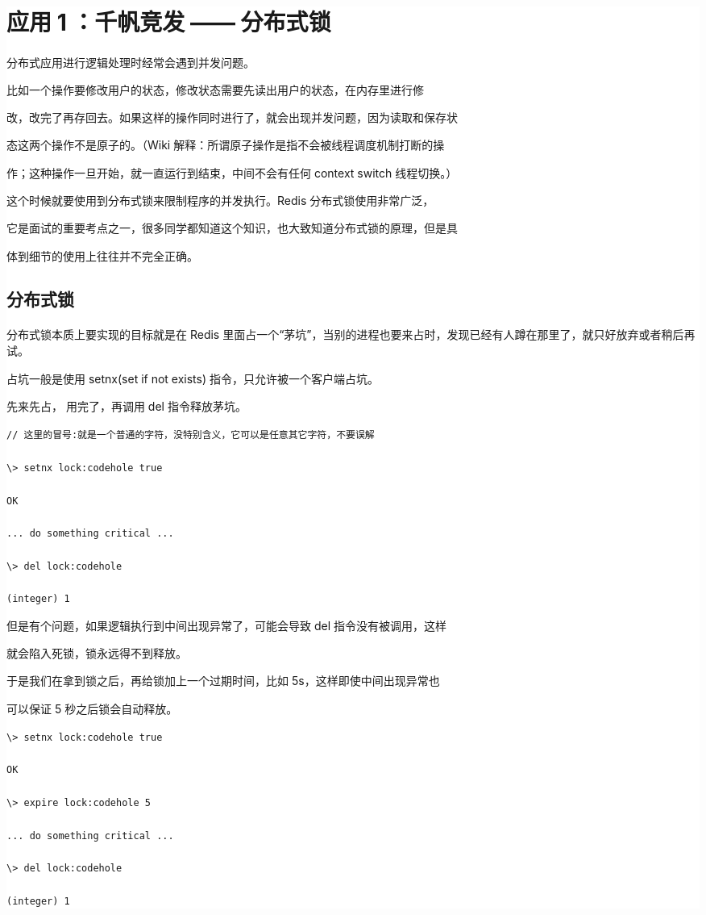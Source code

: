 # 应用 1 ：千帆**竞发** —— 分布式**锁**

分布式应用进行逻辑处理时经常会遇到并发问题。

比如一个操作要修改用户的状态，修改状态需要先读出用户的状态，在内存里进行修

改，改完了再存回去。如果这样的操作同时进行了，就会出现并发问题，因为读取和保存状

态这两个操作不是原子的。（Wiki 解释：所谓原子操作是指不会被线程调度机制打断的操

作；这种操作一旦开始，就一直运行到结束，中间不会有任何 context switch 线程切换。）

这个时候就要使用到分布式锁来限制程序的并发执行。Redis 分布式锁使用非常广泛，

它是面试的重要考点之一，很多同学都知道这个知识，也大致知道分布式锁的原理，但是具

体到细节的使用上往往并不完全正确。



## 分布式**锁**

分布式锁本质上要实现的目标就是在 Redis 里面占一个“茅坑”，当别的进程也要来占时，发现已经有人蹲在那里了，就只好放弃或者稍后再试。

占坑一般是使用 setnx(set if not exists) 指令，只允许被一个客户端占坑。

先来先占， 用完了，再调用 del 指令释放茅坑。

```shell
// 这里的冒号:就是一个普通的字符，没特别含义，它可以是任意其它字符，不要误解

\> setnx lock:codehole true

OK

... do something critical ...

\> del lock:codehole

(integer) 1
```



但是有个问题，如果逻辑执行到中间出现异常了，可能会导致 del 指令没有被调用，这样

就会陷入死锁，锁永远得不到释放。

于是我们在拿到锁之后，再给锁加上一个过期时间，比如 5s，这样即使中间出现异常也

可以保证 5 秒之后锁会自动释放。

```shell
\> setnx lock:codehole true

OK

\> expire lock:codehole 5

... do something critical ...

\> del lock:codehole

(integer) 1
```
